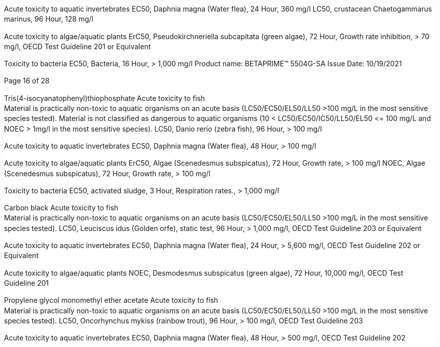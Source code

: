 Acute toxicity to aquatic invertebrates 
EC50, Daphnia magna (Water flea), 24 Hour, 360 mg/l 
LC50, crustacean Chaetogammarus marinus, 96 Hour, 128 mg/l 
 
Acute toxicity to algae/aquatic plants 
ErC50, Pseudokirchneriella subcapitata (green algae), 72 Hour, Growth rate inhibition, > 70 
mg/l, OECD Test Guideline 201 or Equivalent 
 
Toxicity to bacteria 
EC50, Bacteria, 16 Hour, > 1,000 mg/l 
Product name: BETAPRIME™ 5504G-SA 
Issue Date: 10/19/2021
 
 
 
Page 16 of 28 
 
 
Tris(4-isocyanatophenyl)thiophosphate 
Acute toxicity to fish  
Material is practically non-toxic to aquatic organisms on an acute basis 
(LC50/EC50/EL50/LL50 >100 mg/L in the most sensitive species tested). 
Material is not classified as dangerous to aquatic organisms (10 < 
LC50/EC50/IC50/LL50/EL50 <= 100 mg/L and NOEC > 1mg/l in the most sensitive species). 
LC50, Danio rerio (zebra fish), 96 Hour, > 100 mg/l 
 
Acute toxicity to aquatic invertebrates 
EC50, Daphnia magna (Water flea), 48 Hour, > 100 mg/l 
 
Acute toxicity to algae/aquatic plants 
ErC50, Algae (Scenedesmus subspicatus), 72 Hour, Growth rate, > 100 mg/l 
NOEC, Algae (Scenedesmus subspicatus), 72 Hour, Growth rate, > 100 mg/l 
 
Toxicity to bacteria 
EC50, activated sludge, 3 Hour, Respiration rates., > 1,000 mg/l 
 
Carbon black 
Acute toxicity to fish  
Material is practically non-toxic to aquatic organisms on an acute basis 
(LC50/EC50/EL50/LL50 >100 mg/L in the most sensitive species tested). 
LC50, Leuciscus idus (Golden orfe), static test, 96 Hour, > 1,000 mg/l, OECD Test Guideline 
203 or Equivalent 
 
Acute toxicity to aquatic invertebrates 
EC50, Daphnia magna (Water flea), 24 Hour, > 5,600 mg/l, OECD Test Guideline 202 or 
Equivalent 
 
Acute toxicity to algae/aquatic plants 
NOEC, Desmodesmus subspicatus (green algae), 72 Hour, 10,000 mg/l, OECD Test 
Guideline 201 
 
Propylene glycol monomethyl ether acetate 
Acute toxicity to fish  
Material is practically non-toxic to aquatic organisms on an acute basis 
(LC50/EC50/EL50/LL50 >100 mg/L in the most sensitive species tested). 
LC50, Oncorhynchus mykiss (rainbow trout), 96 Hour, > 100 mg/l, OECD Test Guideline 203 
 
Acute toxicity to aquatic invertebrates 
EC50, Daphnia magna (Water flea), 48 Hour, > 500 mg/l, OECD Test Guideline 202 
 